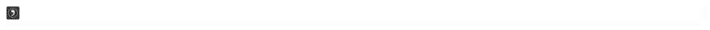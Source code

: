 <a href="https://github.com/dan-auer/markdown_test/blob/main/3dcp.bib#L5529-L5546" title="Get the BibTeX Entry"><picture><source media="(prefers-color-scheme: dark)" srcset="dat/md/ico/dm/bibtex.svg"><img src="dat/md/ico/wm/bibtex.svg" width="16" height="16"></picture></a>